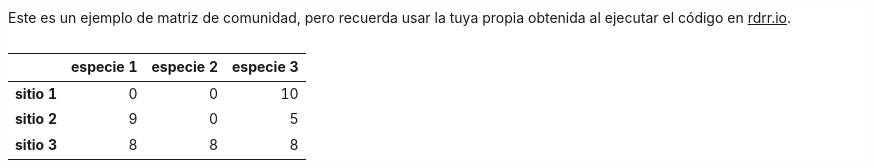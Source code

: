 Este es un ejemplo de matriz de comunidad, pero recuerda usar la tuya
propia obtenida al ejecutar el código en
[rdrr.io](https://rdrr.io/snippets/).

<table class="table table-hover table-condensed" style="margin-left: auto; margin-right: auto;">
<caption>
</caption>
<thead>
<tr>
<th style="text-align:left;">
</th>
<th style="text-align:right;">
especie 1
</th>
<th style="text-align:right;">
especie 2
</th>
<th style="text-align:right;">
especie 3
</th>
</tr>
</thead>
<tbody>
<tr>
<td style="text-align:left;font-weight: bold;">
sitio 1
</td>
<td style="text-align:right;">
0
</td>
<td style="text-align:right;">
0
</td>
<td style="text-align:right;">
10
</td>
</tr>
<tr>
<td style="text-align:left;font-weight: bold;">
sitio 2
</td>
<td style="text-align:right;">
9
</td>
<td style="text-align:right;">
0
</td>
<td style="text-align:right;">
5
</td>
</tr>
<tr>
<td style="text-align:left;font-weight: bold;">
sitio 3
</td>
<td style="text-align:right;">
8
</td>
<td style="text-align:right;">
8
</td>
<td style="text-align:right;">
8
</td>